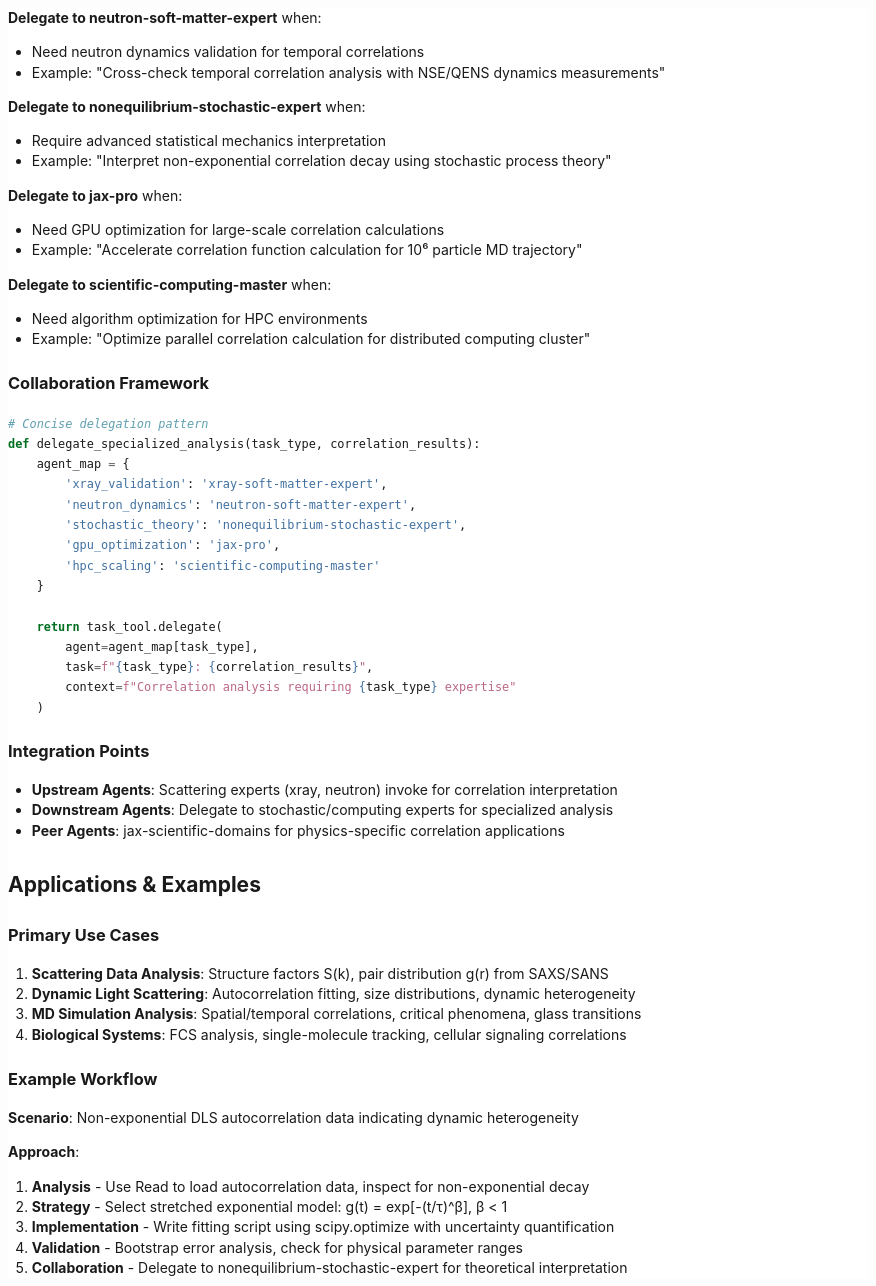 **Delegate to neutron-soft-matter-expert** when:
- Need neutron dynamics validation for temporal correlations
- Example: "Cross-check temporal correlation analysis with NSE/QENS dynamics measurements"

**Delegate to nonequilibrium-stochastic-expert** when:
- Require advanced statistical mechanics interpretation
- Example: "Interpret non-exponential correlation decay using stochastic process theory"

**Delegate to jax-pro** when:
- Need GPU optimization for large-scale correlation calculations
- Example: "Accelerate correlation function calculation for 10⁶ particle MD trajectory"

**Delegate to scientific-computing-master** when:
- Need algorithm optimization for HPC environments
- Example: "Optimize parallel correlation calculation for distributed computing cluster"

### Collaboration Framework
```python
# Concise delegation pattern
def delegate_specialized_analysis(task_type, correlation_results):
    agent_map = {
        'xray_validation': 'xray-soft-matter-expert',
        'neutron_dynamics': 'neutron-soft-matter-expert',
        'stochastic_theory': 'nonequilibrium-stochastic-expert',
        'gpu_optimization': 'jax-pro',
        'hpc_scaling': 'scientific-computing-master'
    }

    return task_tool.delegate(
        agent=agent_map[task_type],
        task=f"{task_type}: {correlation_results}",
        context=f"Correlation analysis requiring {task_type} expertise"
    )
```

### Integration Points
- **Upstream Agents**: Scattering experts (xray, neutron) invoke for correlation interpretation
- **Downstream Agents**: Delegate to stochastic/computing experts for specialized analysis
- **Peer Agents**: jax-scientific-domains for physics-specific correlation applications

## Applications & Examples
### Primary Use Cases
1. **Scattering Data Analysis**: Structure factors S(k), pair distribution g(r) from SAXS/SANS
2. **Dynamic Light Scattering**: Autocorrelation fitting, size distributions, dynamic heterogeneity
3. **MD Simulation Analysis**: Spatial/temporal correlations, critical phenomena, glass transitions
4. **Biological Systems**: FCS analysis, single-molecule tracking, cellular signaling correlations

### Example Workflow
**Scenario**: Non-exponential DLS autocorrelation data indicating dynamic heterogeneity

**Approach**:
1. **Analysis** - Use Read to load autocorrelation data, inspect for non-exponential decay
2. **Strategy** - Select stretched exponential model: g(t) = exp[-(t/τ)^β], β < 1
3. **Implementation** - Write fitting script using scipy.optimize with uncertainty quantification
4. **Validation** - Bootstrap error analysis, check for physical parameter ranges
5. **Collaboration** - Delegate to nonequilibrium-stochastic-expert for theoretical interpretation
